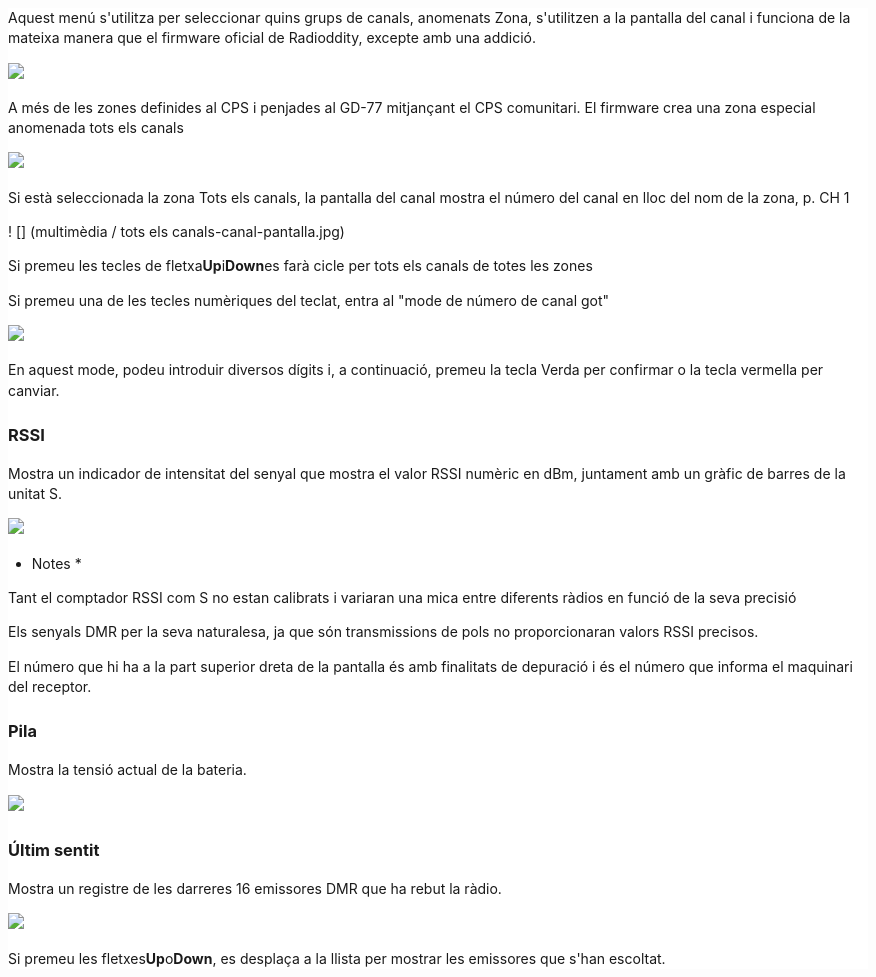 Aquest menú s'utilitza per seleccionar quins grups de canals, anomenats Zona, s'utilitzen a la pantalla del canal i funciona de la mateixa manera que el firmware oficial de Radioddity, excepte amb una addició.

![](media/zones.jpg)

A més de les zones definides al CPS i penjades al GD-77 mitjançant el CPS comunitari. El firmware crea una zona especial anomenada tots els canals

![](media/all-channel.jpg)

Si està seleccionada la zona Tots els canals, la pantalla del canal mostra el número del canal en lloc del nom de la zona, p. CH 1

! [] (multimèdia / tots els canals-canal-pantalla.jpg)

Si premeu les tecles de fletxa**Up**i**Down**es farà cicle per tots els canals de totes les zones

Si premeu una de les tecles numèriques del teclat, entra al "mode de número de canal got"

![](media/goto-channel-number.jpg)

En aquest mode, podeu introduir diversos dígits i, a continuació, premeu la tecla Verda per confirmar o la tecla vermella per canviar.

### RSSI

Mostra un indicador de intensitat del senyal que mostra el valor RSSI numèric en dBm, juntament amb un gràfic de barres de la unitat S.

![](media/rssi.jpg)

* Notes *

Tant el comptador RSSI com S no estan calibrats i variaran una mica entre diferents ràdios en funció de la seva precisió

Els senyals DMR per la seva naturalesa, ja que són transmissions de pols no proporcionaran valors RSSI precisos.

El número que hi ha a la part superior dreta de la pantalla és amb finalitats de depuració i és el número que informa el maquinari del receptor.

### Pila

Mostra la tensió actual de la bateria.

![](media/Battery.jpg)

### Últim sentit

Mostra un registre de les darreres 16 emissores DMR que ha rebut la ràdio.

![](media/last-heard.jpg)

Si premeu les fletxes**Up**o**Down**, es desplaça a la llista per mostrar les emissores que s'han escoltat.

